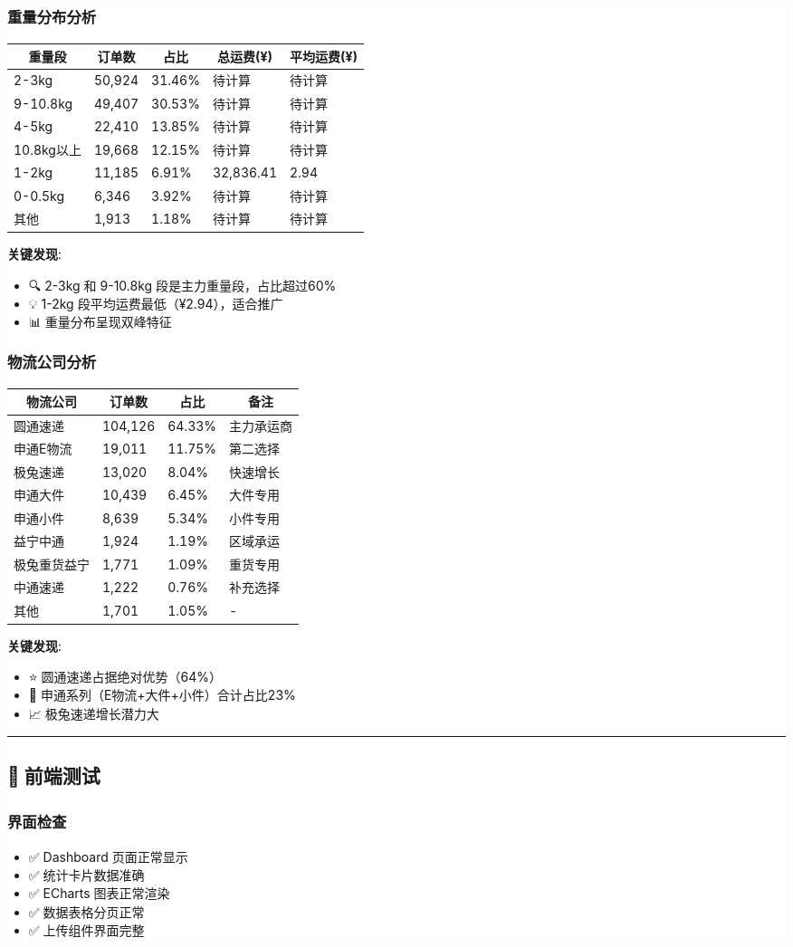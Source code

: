 ### 重量分布分析

| 重量段 | 订单数 | 占比 | 总运费(¥) | 平均运费(¥) |
|--------|-------|------|----------|------------|
| 2-3kg | 50,924 | 31.46% | 待计算 | 待计算 |
| 9-10.8kg | 49,407 | 30.53% | 待计算 | 待计算 |
| 4-5kg | 22,410 | 13.85% | 待计算 | 待计算 |
| 10.8kg以上 | 19,668 | 12.15% | 待计算 | 待计算 |
| 1-2kg | 11,185 | 6.91% | 32,836.41 | 2.94 |
| 0-0.5kg | 6,346 | 3.92% | 待计算 | 待计算 |
| 其他 | 1,913 | 1.18% | 待计算 | 待计算 |

**关键发现**:
- 🔍 2-3kg 和 9-10.8kg 段是主力重量段，占比超过60%
- 💡 1-2kg 段平均运费最低（¥2.94），适合推广
- 📊 重量分布呈现双峰特征

### 物流公司分析

| 物流公司 | 订单数 | 占比 | 备注 |
|---------|-------|------|------|
| 圆通速递 | 104,126 | 64.33% | 主力承运商 |
| 申通E物流 | 19,011 | 11.75% | 第二选择 |
| 极兔速递 | 13,020 | 8.04% | 快速增长 |
| 申通大件 | 10,439 | 6.45% | 大件专用 |
| 申通小件 | 8,639 | 5.34% | 小件专用 |
| 益宁中通 | 1,924 | 1.19% | 区域承运 |
| 极兔重货益宁 | 1,771 | 1.09% | 重货专用 |
| 中通速递 | 1,222 | 0.76% | 补充选择 |
| 其他 | 1,701 | 1.05% | - |

**关键发现**:
- ⭐ 圆通速递占据绝对优势（64%）
- 🔄 申通系列（E物流+大件+小件）合计占比23%
- 📈 极兔速递增长潜力大

---

## 🎨 前端测试

### 界面检查
- ✅ Dashboard 页面正常显示
- ✅ 统计卡片数据准确
- ✅ ECharts 图表正常渲染
- ✅ 数据表格分页正常
- ✅ 上传组件界面完整
